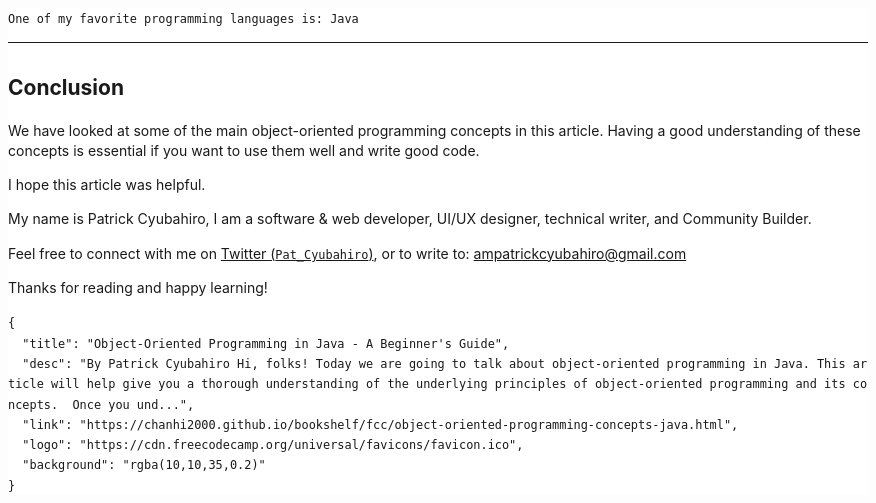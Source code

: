 ```plaintext title="output"
One of my favorite programming languages is: Java
```

---

## Conclusion

We have looked at some of the main object-oriented programming concepts in this article. Having a good understanding of these concepts is essential if you want to use them well and write good code.

I hope this article was helpful.

My name is Patrick Cyubahiro, I am a software & web developer, UI/UX designer, technical writer, and Community Builder.

Feel free to connect with me on [Twitter (<VPIcon icon="fa-brands fa-x-twitter"/>`Pat_Cyubahiro`)](https://x.com/Pat_Cyubahiro), or to write to: [<VPIcon icon="fas fa-envelope"/>ampatrickcyubahiro@gmail.com](mailto://ampatrickcyubahiro@gmail.com)

Thanks for reading and happy learning!


```component VPCard
{
  "title": "Object-Oriented Programming in Java - A Beginner's Guide",
  "desc": "By Patrick Cyubahiro Hi, folks! Today we are going to talk about object-oriented programming in Java. This article will help give you a thorough understanding of the underlying principles of object-oriented programming and its concepts.  Once you und...",
  "link": "https://chanhi2000.github.io/bookshelf/fcc/object-oriented-programming-concepts-java.html",
  "logo": "https://cdn.freecodecamp.org/universal/favicons/favicon.ico",
  "background": "rgba(10,10,35,0.2)"
}
```
